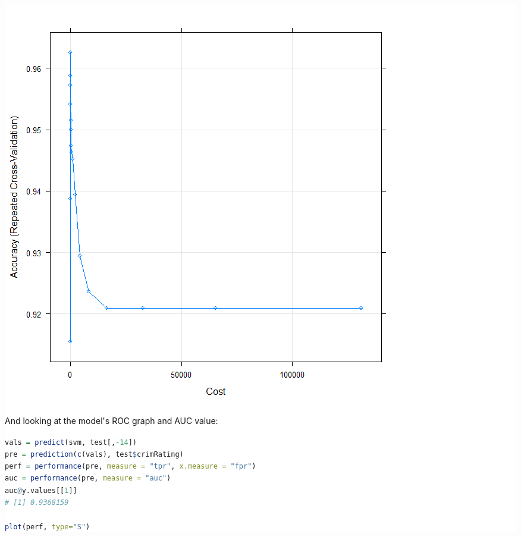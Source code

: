 ![SVM-MODEL-3](./images/SVM-MODEL-3.png)

And looking at the model's ROC graph and AUC value:

```R
vals = predict(svm, test[,-14])
pre = prediction(c(vals), test$crimRating)
perf = performance(pre, measure = "tpr", x.measure = "fpr")
auc = performance(pre, measure = "auc")
auc@y.values[[1]]
# [1] 0.9368159

plot(perf, type="S")
```
